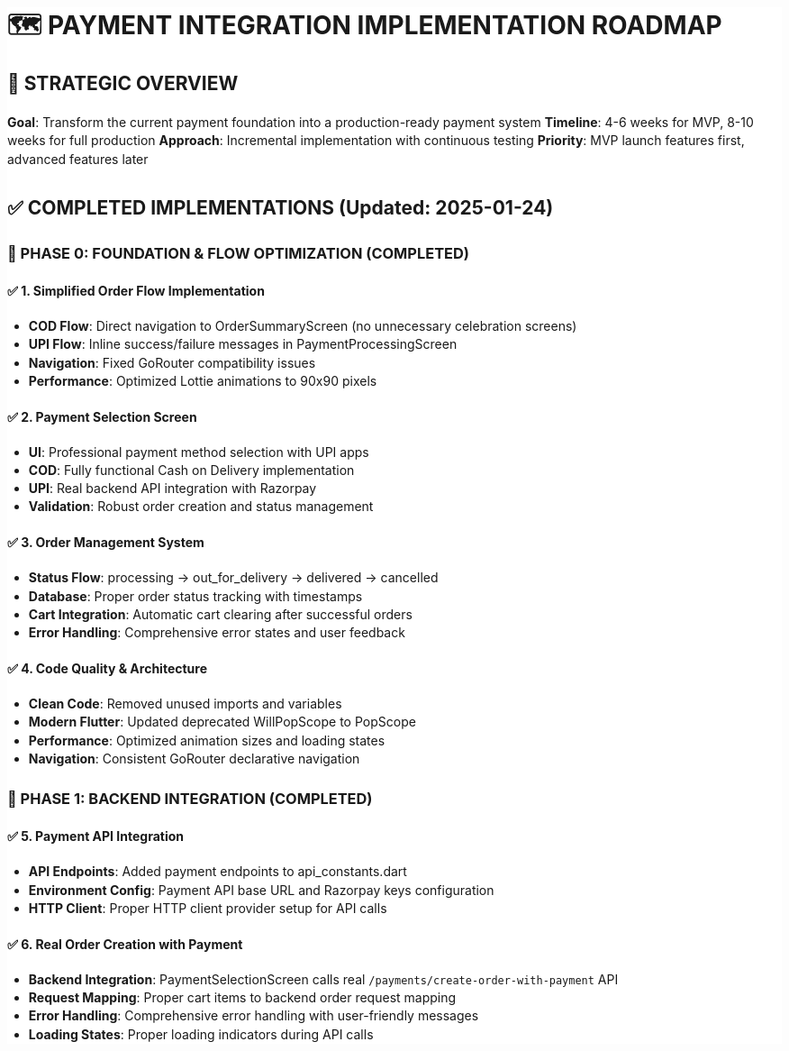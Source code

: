 # 🗺️ **PAYMENT INTEGRATION IMPLEMENTATION ROADMAP**

## 🎯 **STRATEGIC OVERVIEW**

**Goal**: Transform the current payment foundation into a production-ready payment system
**Timeline**: 4-6 weeks for MVP, 8-10 weeks for full production
**Approach**: Incremental implementation with continuous testing
**Priority**: MVP launch features first, advanced features later

## ✅ **COMPLETED IMPLEMENTATIONS (Updated: 2025-01-24)**

### **🎉 PHASE 0: FOUNDATION & FLOW OPTIMIZATION (COMPLETED)**

#### **✅ 1. Simplified Order Flow Implementation**
- **COD Flow**: Direct navigation to OrderSummaryScreen (no unnecessary celebration screens)
- **UPI Flow**: Inline success/failure messages in PaymentProcessingScreen
- **Navigation**: Fixed GoRouter compatibility issues
- **Performance**: Optimized Lottie animations to 90x90 pixels

#### **✅ 2. Payment Selection Screen**
- **UI**: Professional payment method selection with UPI apps
- **COD**: Fully functional Cash on Delivery implementation
- **UPI**: Real backend API integration with Razorpay
- **Validation**: Robust order creation and status management

#### **✅ 3. Order Management System**
- **Status Flow**: processing → out_for_delivery → delivered → cancelled
- **Database**: Proper order status tracking with timestamps
- **Cart Integration**: Automatic cart clearing after successful orders
- **Error Handling**: Comprehensive error states and user feedback

#### **✅ 4. Code Quality & Architecture**
- **Clean Code**: Removed unused imports and variables
- **Modern Flutter**: Updated deprecated WillPopScope to PopScope
- **Performance**: Optimized animation sizes and loading states
- **Navigation**: Consistent GoRouter declarative navigation

### **🎉 PHASE 1: BACKEND INTEGRATION (COMPLETED)**

#### **✅ 5. Payment API Integration**
- **API Endpoints**: Added payment endpoints to api_constants.dart
- **Environment Config**: Payment API base URL and Razorpay keys configuration
- **HTTP Client**: Proper HTTP client provider setup for API calls

#### **✅ 6. Real Order Creation with Payment**
- **Backend Integration**: PaymentSelectionScreen calls real `/payments/create-order-with-payment` API
- **Request Mapping**: Proper cart items to backend order request mapping
- **Error Handling**: Comprehensive error handling with user-friendly messages
- **Loading States**: Proper loading indicators during API calls
